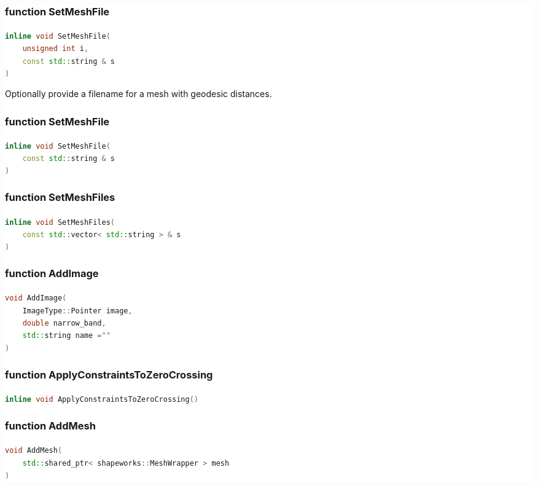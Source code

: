 ### function SetMeshFile

```cpp
inline void SetMeshFile(
    unsigned int i,
    const std::string & s
)
```


Optionally provide a filename for a mesh with geodesic distances. 


### function SetMeshFile

```cpp
inline void SetMeshFile(
    const std::string & s
)
```


### function SetMeshFiles

```cpp
inline void SetMeshFiles(
    const std::vector< std::string > & s
)
```


### function AddImage

```cpp
void AddImage(
    ImageType::Pointer image,
    double narrow_band,
    std::string name =""
)
```


### function ApplyConstraintsToZeroCrossing

```cpp
inline void ApplyConstraintsToZeroCrossing()
```


### function AddMesh

```cpp
void AddMesh(
    std::shared_ptr< shapeworks::MeshWrapper > mesh
)
```

